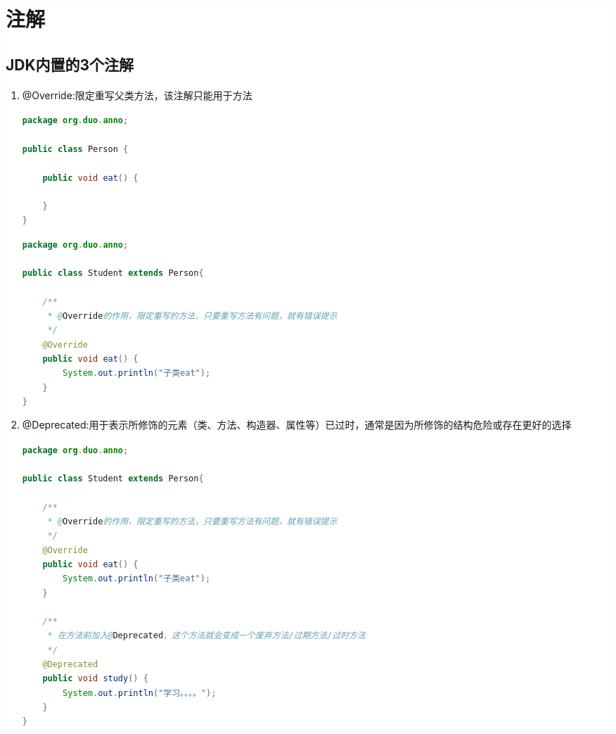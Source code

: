 

# 注解

## JDK内置的3个注解

1. @Override:限定重写父类方法，该注解只能用于方法

   ```java
   package org.duo.anno;
   
   public class Person {
   
       public void eat() {
   
       }
   }
   ```

   ```java
   package org.duo.anno;
   
   public class Student extends Person{
   
       /**
        * @Override的作用，限定重写的方法，只要重写方法有问题，就有错误提示
        */
       @Override
       public void eat() {
           System.out.println("子类eat");
       }
   }
   ```

2. @Deprecated:用于表示所修饰的元素（类、方法、构造器、属性等）已过时，通常是因为所修饰的结构危险或存在更好的选择

   ```java
   package org.duo.anno;
   
   public class Student extends Person{
   
       /**
        * @Override的作用，限定重写的方法，只要重写方法有问题，就有错误提示
        */
       @Override
       public void eat() {
           System.out.println("子类eat");
       }
   
       /**
        * 在方法前加入@Deprecated，这个方法就会变成一个废弃方法/过期方法/过时方法
        */
       @Deprecated
       public void study() {
           System.out.println("学习。。。。");
       }
   }
   ```
